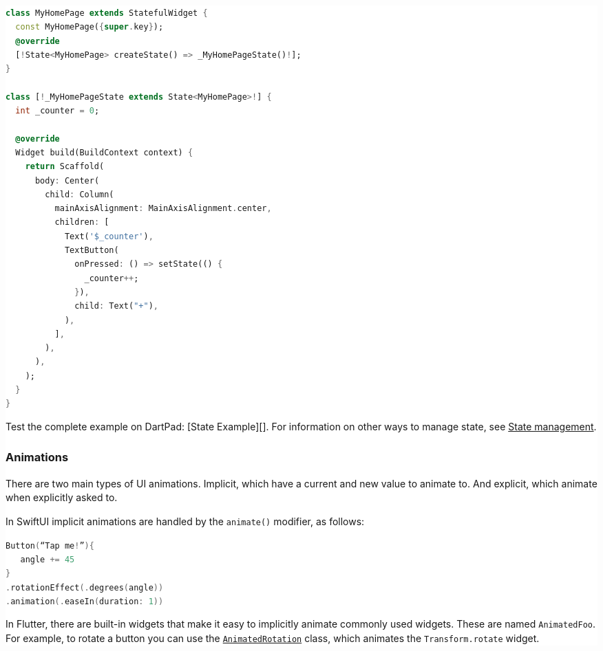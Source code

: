 <?code-excerpt "lib/state.dart (State)"?>
```dart
class MyHomePage extends StatefulWidget {
  const MyHomePage({super.key});
  @override
  [!State<MyHomePage> createState() => _MyHomePageState()!];
}

class [!_MyHomePageState extends State<MyHomePage>!] {
  int _counter = 0;

  @override
  Widget build(BuildContext context) {
    return Scaffold(
      body: Center(
        child: Column(
          mainAxisAlignment: MainAxisAlignment.center,
          children: [
            Text('$_counter'),
            TextButton(
              onPressed: () => setState(() {
                _counter++;
              }),
              child: Text("+"),
            ),
          ],
        ),
      ),
    );
  }
}
```

Test the complete example on DartPad: [State Example][]. For information on other ways to manage state, see [State management][].

### Animations

There are two main types of UI animations. Implicit, 
which have a current and new value to animate to. And explicit, 
which animate when explicitly asked to.

In SwiftUI implicit animations are handled by the `animate()` modifier, 
as follows:

```swift
Button(“Tap me!”){
   angle += 45
}
.rotationEffect(.degrees(angle))
.animation(.easeIn(duration: 1))
```

In Flutter, there are built-in widgets that make it easy to 
implicitly animate commonly used widgets. These are named `AnimatedFoo`. 
For example, to rotate a button you can use the 
[`AnimatedRotation`][] class, which animates the 
`Transform.rotate` widget.


[StackOverflow]: {{site.so}}/questions/46241071/create-signature-area-for-mobile-app-in-dart-flutter
[Add Flutter to existing app]: {{site.url}}/development/add-to-app
[Adding Assets and Images in Flutter]: {{site.url}}/development/ui/assets-and-images
[Animation & Motion widgets]: {{site.url}}/development/ui/widgets/animation
[Animations overview]: {{site.url}}/development/ui/animations
[Animations tutorial]: {{site.url}}/development/ui/animations/tutorial
[Apple's iOS design language]: {{site.apple-dev}}/design/resources
[`AppLifecycleState` documentation]: {{site.api}}/flutter/dart-ui/AppLifecycleState.html
[arb]: {{site.github}}/googlei18n/app-resource-bundle
[`AssetBundle`]: {{site.api}}/flutter/services/AssetBundle-class.html
[`cloud_firestore`]: {{site.pub-pkg}}/cloud_firestore
[composing]: {{site.url}}/resources/architectural-overview#composition
[Cupertino library]: {{site.api}}/flutter/cupertino/cupertino-library.html
[Cupertino widgets]: {{site.url}}/development/ui/widgets/cupertino
[developing packages and plugins]: {{site.url}}/development/packages-and-plugins/developing-packages
[`devicePixelRatio`]: {{site.api}}/flutter/dart-ui/FlutterView/devicePixelRatio.html
[DevTools]: {{site.url}}/development/tools/devtools
[existing plugin]: {{site.pub}}/flutter
[`firebase_admob`]: {{site.pub-pkg}}/firebase_admob
[`firebase_analytics`]: {{site.pub-pkg}}/firebase_analytics
[`firebase_auth`]: {{site.pub-pkg}}/firebase_auth
[`firebase_core`]: {{site.pub-pkg}}/firebase_core
[`firebase_database`]: {{site.pub-pkg}}/firebase_database
[`firebase_messaging`]: {{site.pub-pkg}}/firebase_messaging
[`firebase_storage`]: {{site.pub-pkg}}/firebase_storage
[first party plugins]: {{site.pub}}/flutter/packages?q=firebase
[`flutter_facebook_login`]: {{site.pub-pkg}}/flutter_facebook_login
[Flutter cookbook]: {{site.url}}/cookbook
[Flutter Youtube channel]: {{site.youtube-site}}/flutterdev
[`geolocator`]: {{site.pub-pkg}}/geolocator
[`http` package]: {{site.pub-pkg}}/http
[Human Interface Guidelines]: {{site.apple-dev}}/ios/human-interface-guidelines/overview/themes/
[`camera`]: {{site.pub-pkg}}/camera
[internationalization guide]: {{site.url}}/development/accessibility-and-localization/internationalization
[`intl`]: {{site.pub-pkg}}/intl
[`intl_translation`]: {{site.pub-pkg}}/intl_translation
[Introduction to declarative UI]: {{site.url}}/get-started/flutter-for/declarative
[layout tutorial]: {{site.url}}/development/ui/widgets/layout
[`Localizations`]: {{site.api}}/flutter/widgets/Localizations-class.html
[Material Components]: {{site.material}}/develop/flutter/
[Material Design guidelines]: {{site.material}}/design/
[optimized for all platforms]: {{site.material}}/design/platform-guidance/cross-platform-adaptation.html#cross-platform-guidelines
[Platform adaptations]: {{site.url}}/resources/platform-adaptations
[platform channel]: {{site.url}}/development/platform-integration/platform-channels
[plugins]: {{site.url}}/development/packages-and-plugins/using-packages
[pub.dev]: {{site.pub}}/flutter/packages
[publish it on pub.dev]: {{site.url}}/development/packages-and-plugins/developing-packages#publish
[Retrieve the value of a text field]: {{site.url}}/cookbook/forms/retrieve-input
[Shared Preferences plugin]: {{site.pub-pkg}}/shared_preferences
[SQFlite]: {{site.pub-pkg}}/sqflite
[`TextEditingController`]: {{site.api}}/flutter/widgets/TextEditingController-class.html
[`url_launcher`]: {{site.pub-pkg}}/url_launcher
[widget]: {{site.url}}/resources/architectural-overview#widgets
[widget catalog]: {{site.url}}/development/ui/widgets/layout
[`Window.locale`]: {{site.api}}/flutter/dart-ui/Window/locale.html
[write your own]: {{site.url}}/development/packages-and-plugins/developing-packages
[Understanding constraints]: {{site.url}}/development/ui/layout/constraints
[`WidgetApp`]: {{site.api}}/flutter/widgets/WidgetsApp-class.html
[`CupertinoApp`]: {{site.api}}/flutter/cupertino/CupertinoApp-class.html
[`Center`]: {{site.api}}/flutter/widgets/Center-class.html
[`CupertinoButton`]: {{site.api}}/flutter/cupertino/CupertinoButton-class.html
[`Row`]: {{site.api}}/flutter/widgets/Row-class.html
[`Column`]: {{site.api}}/flutter/widgets/Column-class.html
[`ListView`]: {{site.api}}/flutter/widgets/ListView-class.html
[`ListTitle`]: {{site.api}}/flutter/widgets/ListTitle-class.html
[`GridView`]: {{site.api}}/flutter/widgets/GridView-class.html
[`SingleChildScrollView`]: {{site.api}}/flutter/widgets/SingleChildScrollView-class.html
[`LayoutBuilder`]: {{site.api}}/flutter/widgets/LayoutBuilder-class.html
[`AnimatedRotation`]: {{site.api}}/flutter/widgets/AnimatedRotation-class.html
[`TweenAnimationBuilder`]: {{site.api}}/flutter/widgets/TweenAnimationBuilder-class.html
[`RotationTransition`]: {{site.api}}/flutter/widgets/RotationTransition-class.html
[`Navigator`]: {{site.api}}/flutter/widgets/Navigator-class.html
[`StatefulWidget`]: {{site.api}}/flutter/widgets/StatefulWidget-class.html
[State management]:  {{site.url}}/development/data-and-backend/state-mgmt
[Wonderous]: https://flutter.gskinner.com/wonderous/?utm_source=flutterdocs&utm_medium=docs&utm_campaign=iosdevs
[video_player]: {{site.pub-pkg}}/video_player
[video_player example]: {{site.pub-pkg}}/video_player/example 
[Creating responsive and adaptive apps]: {{site.url}}/development/ui/layout/adaptive-responsive
[`MediaQuery.of()`]: {{site.api}}/flutter/widgets/MediaQuery-class.html
[`CustomPaint`]: {{site.api}}/flutter/widgets/CustomPaint-class.html
[`CustomPainter`]: {{site.api}}/flutter/rendering/CustomPainter-class.html
[`Image`]: {{site.api}}/flutter/widgets/Image-class.html
